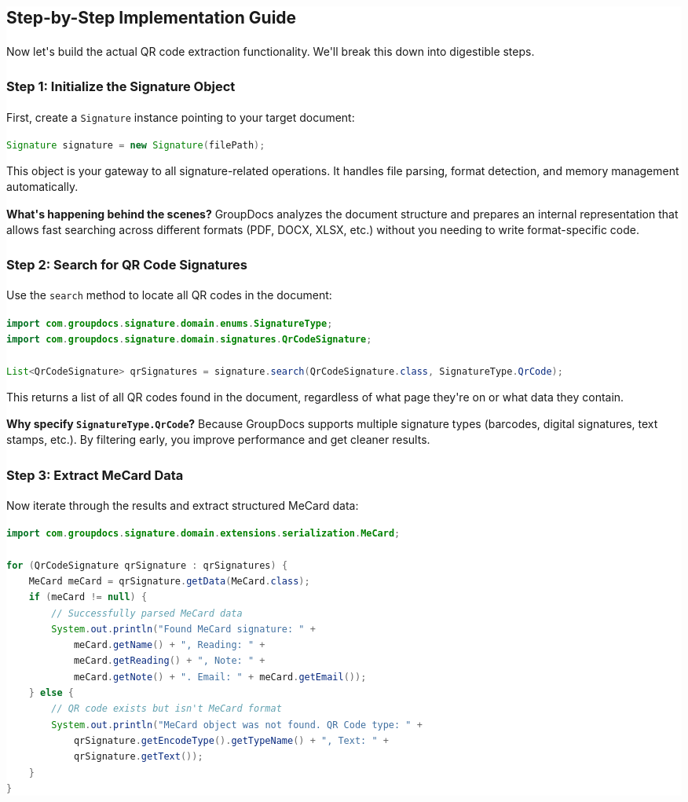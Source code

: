 ## Step-by-Step Implementation Guide

Now let's build the actual QR code extraction functionality. We'll break this down into digestible steps.

### Step 1: Initialize the Signature Object

First, create a `Signature` instance pointing to your target document:

```java
Signature signature = new Signature(filePath);
```

This object is your gateway to all signature-related operations. It handles file parsing, format detection, and memory management automatically.

**What's happening behind the scenes?** GroupDocs analyzes the document structure and prepares an internal representation that allows fast searching across different formats (PDF, DOCX, XLSX, etc.) without you needing to write format-specific code.

### Step 2: Search for QR Code Signatures

Use the `search` method to locate all QR codes in the document:

```java
import com.groupdocs.signature.domain.enums.SignatureType;
import com.groupdocs.signature.domain.signatures.QrCodeSignature;

List<QrCodeSignature> qrSignatures = signature.search(QrCodeSignature.class, SignatureType.QrCode);
```

This returns a list of all QR codes found in the document, regardless of what page they're on or what data they contain.

**Why specify `SignatureType.QrCode`?** Because GroupDocs supports multiple signature types (barcodes, digital signatures, text stamps, etc.). By filtering early, you improve performance and get cleaner results.

### Step 3: Extract MeCard Data

Now iterate through the results and extract structured MeCard data:

```java
import com.groupdocs.signature.domain.extensions.serialization.MeCard;

for (QrCodeSignature qrSignature : qrSignatures) {
    MeCard meCard = qrSignature.getData(MeCard.class);
    if (meCard != null) {
        // Successfully parsed MeCard data
        System.out.println("Found MeCard signature: " +
            meCard.getName() + ", Reading: " + 
            meCard.getReading() + ", Note: " + 
            meCard.getNote() + ". Email: " + meCard.getEmail());
    } else {
        // QR code exists but isn't MeCard format
        System.out.println("MeCard object was not found. QR Code type: " +
            qrSignature.getEncodeType().getTypeName() + ", Text: " +
            qrSignature.getText());
    }
}
```
